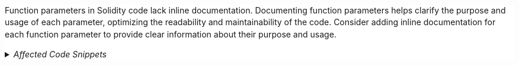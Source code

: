 Function parameters in Solidity code lack inline documentation. Documenting function parameters helps clarify the purpose and usage of each parameter, optimizing the readability and maintainability of the code. Consider adding inline documentation for each function parameter to provide clear information about their purpose and usage.

<details>
<summary><i>Affected Code Snippets</i></summary>

- Found in src/bridge/ISequencerInbox.sol [Line: 148](https://github.com/code-423n4/2024-05-arbitrum-foundation/blob/main/src/bridge/ISequencerInbox.sol#L148)

```solidity
function inboxAccs(uint256 index) external view returns (bytes32);
```

- Found in src/bridge/ISequencerInbox.sol [Line: 152](https://github.com/code-423n4/2024-05-arbitrum-foundation/blob/main/src/bridge/ISequencerInbox.sol#L152)

```solidity
function isValidKeysetHash(bytes32 ksHash) external view returns (bool);
```

- Found in src/bridge/ISequencerInbox.sol [Line: 155](https://github.com/code-423n4/2024-05-arbitrum-foundation/blob/main/src/bridge/ISequencerInbox.sol#L155)

```solidity
function getKeysetCreationBlock(bytes32 ksHash) external view returns (uint256);
```

- Found in src/bridge/ISequencerInbox.sol [Line: 171](https://github.com/code-423n4/2024-05-arbitrum-foundation/blob/main/src/bridge/ISequencerInbox.sol#L171)

```solidity
function addSequencerL2BatchFromOrigin(
uint256 sequenceNumber,
bytes calldata data,
uint256 afterDelayedMessagesRead,
IGasRefunder gasRefunder
) external;
```

- Found in src/bridge/ISequencerInbox.sol [Line: 179](https://github.com/code-423n4/2024-05-arbitrum-foundation/blob/main/src/bridge/ISequencerInbox.sol#L179)

```solidity
function addSequencerL2BatchFromOrigin(
uint256 sequenceNumber,
bytes calldata data,
uint256 afterDelayedMessagesRead,
IGasRefunder gasRefunder,
uint256 prevMessageCount,
uint256 newMessageCount
) external;
```

- Found in src/bridge/ISequencerInbox.sol [Line: 188](https://github.com/code-423n4/2024-05-arbitrum-foundation/blob/main/src/bridge/ISequencerInbox.sol#L188)

```solidity
function addSequencerL2Batch(
uint256 sequenceNumber,
bytes calldata data,
uint256 afterDelayedMessagesRead,
IGasRefunder gasRefunder,
uint256 prevMessageCount,
uint256 newMessageCount
) external;
```
